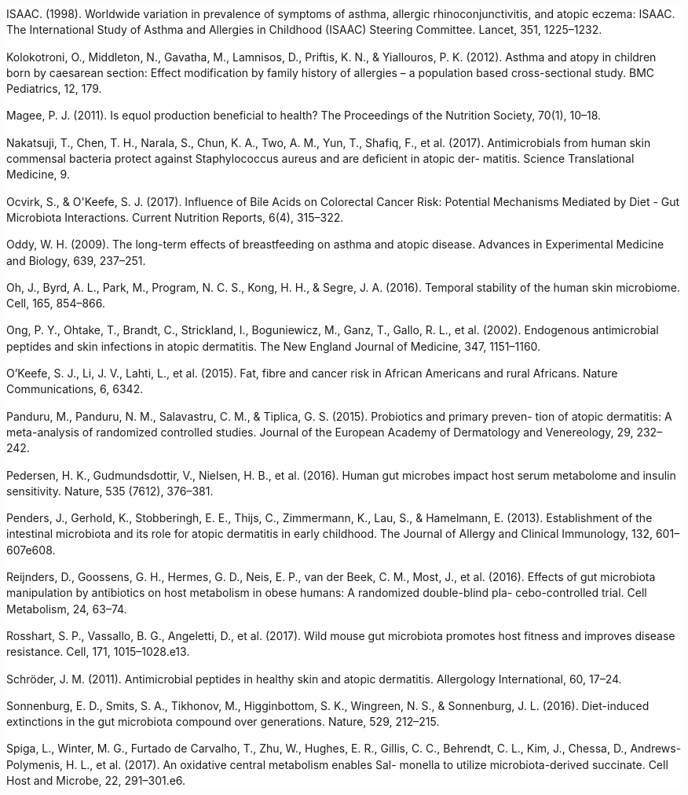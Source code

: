 ISAAC. (1998). Worldwide variation in prevalence of symptoms of asthma, allergic rhinoconjunctivitis, and atopic eczema: ISAAC. The International Study of Asthma and Allergies in Childhood (ISAAC) Steering Committee. Lancet, 351, 1225–1232.

Kolokotroni, O., Middleton, N., Gavatha, M., Lamnisos, D., Priftis, K. N., & Yiallouros, P. K. (2012). Asthma and atopy in children born by caesarean section: Effect modification by family history of allergies – a population based cross-sectional study. BMC Pediatrics, 12, 179.

Magee, P. J. (2011). Is equol production beneficial to health? The Proceedings of the Nutrition Society, 70(1), 10–18.

Nakatsuji, T., Chen, T. H., Narala, S., Chun, K. A., Two, A. M., Yun, T., Shafiq, F., et al. (2017). Antimicrobials from human skin commensal bacteria protect against Staphylococcus aureus and are deficient in atopic der- matitis. Science Translational Medicine, 9.

Ocvirk, S., & O'Keefe, S. J. (2017). Influence of Bile Acids on Colorectal Cancer Risk: Potential Mechanisms Mediated by Diet - Gut Microbiota Interactions. Current Nutrition Reports, 6(4), 315–322.

Oddy, W. H. (2009). The long-term effects of breastfeeding on asthma and atopic disease. Advances in Experimental Medicine and Biology, 639, 237–251.

Oh, J., Byrd, A. L., Park, M., Program, N. C. S., Kong, H. H., & Segre, J. A. (2016). Temporal stability of the human skin microbiome. Cell, 165, 854–866.

Ong, P. Y., Ohtake, T., Brandt, C., Strickland, I., Boguniewicz, M., Ganz, T., Gallo, R. L., et al. (2002). Endogenous antimicrobial peptides and skin infections in atopic dermatitis. The New England Journal of Medicine, 347, 1151–1160.

O’Keefe, S. J., Li, J. V., Lahti, L., et al. (2015). Fat, fibre and cancer risk in African Americans and rural Africans. Nature Communications, 6, 6342.

Panduru, M., Panduru, N. M., Salavastru, C. M., & Tiplica, G. S. (2015). Probiotics and primary preven- tion of atopic dermatitis: A meta-analysis of randomized controlled studies. Journal of the European Academy of Dermatology and Venereology, 29, 232–242.

Pedersen, H. K., Gudmundsdottir, V., Nielsen, H. B., et al. (2016). Human gut microbes impact host serum metabolome and insulin sensitivity. Nature, 535 (7612), 376–381.

Penders, J., Gerhold, K., Stobberingh, E. E., Thijs, C., Zimmermann, K., Lau, S., & Hamelmann, E. (2013). Establishment of the intestinal microbiota and its role for atopic dermatitis in early childhood. The Journal of Allergy and Clinical Immunology, 132, 601–607e608.

Reijnders, D., Goossens, G. H., Hermes, G. D., Neis, E. P., van der Beek, C. M., Most, J., et al. (2016). Effects of gut microbiota manipulation by antibiotics on host metabolism in obese humans: A randomized double-blind pla- cebo-controlled trial. Cell Metabolism, 24, 63–74.

Rosshart, S. P., Vassallo, B. G., Angeletti, D., et al. (2017). Wild mouse gut microbiota promotes host fitness and improves disease resistance. Cell, 171, 1015–1028.e13.

Schröder, J. M. (2011). Antimicrobial peptides in healthy skin and atopic dermatitis. Allergology International, 60, 17–24.

Sonnenburg, E. D., Smits, S. A., Tikhonov, M., Higginbottom, S. K., Wingreen, N. S., & Sonnenburg, J. L. (2016). Diet-induced extinctions in the gut microbiota compound over generations. Nature, 529, 212–215.

Spiga, L., Winter, M. G., Furtado de Carvalho, T., Zhu, W., Hughes, E. R., Gillis, C. C., Behrendt, C. L., Kim, J., Chessa, D., Andrews-Polymenis, H. L., et al. (2017). An oxidative central metabolism enables Sal- monella to utilize microbiota-derived succinate. Cell Host and Microbe, 22, 291–301.e6.
